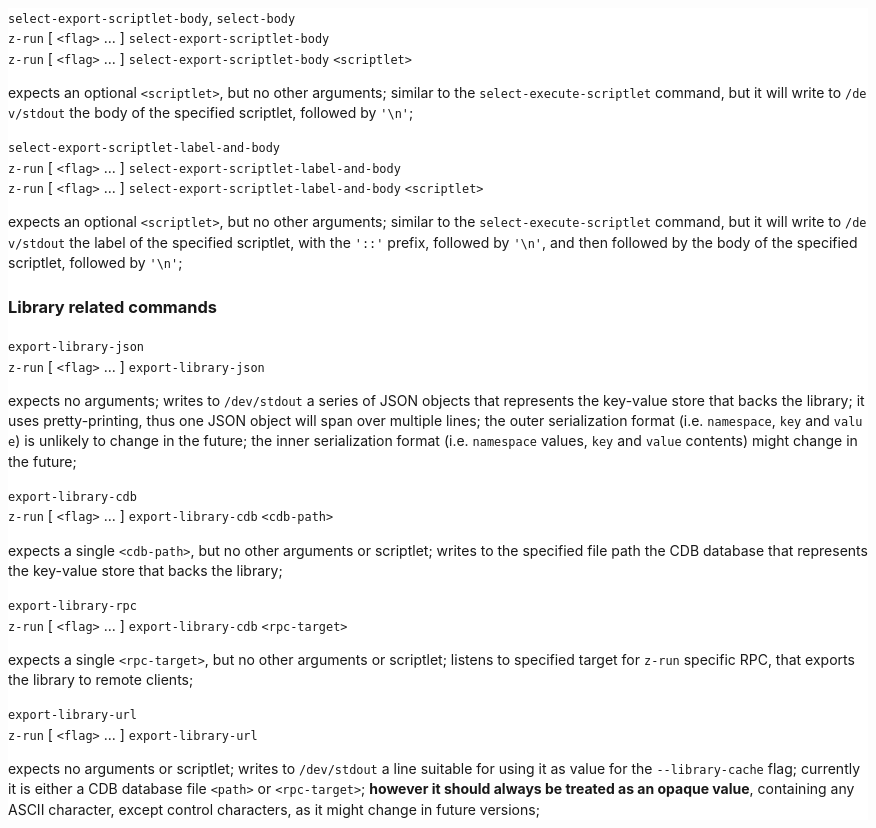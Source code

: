 
`select-export-scriptlet-body`, `select-body` <br/>
`z-run` [ `<flag>` ... ] `select-export-scriptlet-body` <br/>
`z-run` [ `<flag>` ... ] `select-export-scriptlet-body` `<scriptlet>`

  expects an optional `<scriptlet>`, but no other arguments;
  similar to the `select-execute-scriptlet` command, but it will write to `/dev/stdout` the body of the specified scriptlet, followed by `'\n'`;


`select-export-scriptlet-label-and-body` <br>
`z-run` [ `<flag>` ... ] `select-export-scriptlet-label-and-body` <br/>
`z-run` [ `<flag>` ... ] `select-export-scriptlet-label-and-body` `<scriptlet>`

  expects an optional `<scriptlet>`, but no other arguments;
  similar to the `select-execute-scriptlet` command, but it will write to `/dev/stdout` the label of the specified scriptlet, with the `'::'` prefix, followed by `'\n'`, and then followed by the body of the specified scriptlet, followed by `'\n'`;


### Library related commands


`export-library-json` <br/>
`z-run` [ `<flag>` ... ] `export-library-json`

  expects no arguments;
  writes to `/dev/stdout` a series of JSON objects that represents the key-value store that backs the library;
  it uses pretty-printing, thus one JSON object will span over multiple lines;
  the outer serialization format (i.e. `namespace`, `key` and `value`) is unlikely to change in the future;
  the inner serialization format (i.e. `namespace` values, `key` and `value` contents) might change in the future;


`export-library-cdb` <br/>
`z-run` [ `<flag>` ... ] `export-library-cdb` `<cdb-path>`

  expects a single `<cdb-path>`, but no other arguments or scriptlet;
  writes to the specified file path the CDB database that represents the key-value store that backs the library;


`export-library-rpc` <br/>
`z-run` [ `<flag>` ... ] `export-library-cdb` `<rpc-target>`

  expects a single `<rpc-target>`, but no other arguments or scriptlet;
  listens to specified target for `z-run` specific RPC, that exports the library to remote clients;


`export-library-url` <br/>
`z-run` [ `<flag>` ... ] `export-library-url`

  expects no arguments or scriptlet;
  writes to `/dev/stdout` a line suitable for using it as value for the `--library-cache` flag;
  currently it is either a CDB database file `<path>` or `<rpc-target>`;
  **however it should always be treated as an opaque value**, containing any ASCII character, except control characters, as it might change in future versions;
